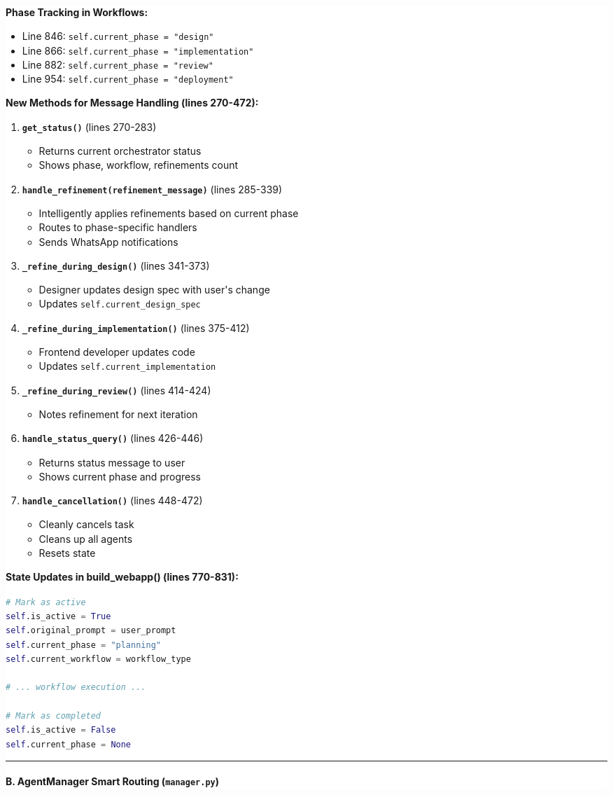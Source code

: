 **Phase Tracking in Workflows:**
- Line 846: `self.current_phase = "design"`
- Line 866: `self.current_phase = "implementation"`
- Line 882: `self.current_phase = "review"`
- Line 954: `self.current_phase = "deployment"`

**New Methods for Message Handling (lines 270-472):**

1. **`get_status()`** (lines 270-283)
   - Returns current orchestrator status
   - Shows phase, workflow, refinements count

2. **`handle_refinement(refinement_message)`** (lines 285-339)
   - Intelligently applies refinements based on current phase
   - Routes to phase-specific handlers
   - Sends WhatsApp notifications

3. **`_refine_during_design()`** (lines 341-373)
   - Designer updates design spec with user's change
   - Updates `self.current_design_spec`

4. **`_refine_during_implementation()`** (lines 375-412)
   - Frontend developer updates code
   - Updates `self.current_implementation`

5. **`_refine_during_review()`** (lines 414-424)
   - Notes refinement for next iteration

6. **`handle_status_query()`** (lines 426-446)
   - Returns status message to user
   - Shows current phase and progress

7. **`handle_cancellation()`** (lines 448-472)
   - Cleanly cancels task
   - Cleans up all agents
   - Resets state

**State Updates in build_webapp() (lines 770-831):**
```python
# Mark as active
self.is_active = True
self.original_prompt = user_prompt
self.current_phase = "planning"
self.current_workflow = workflow_type

# ... workflow execution ...

# Mark as completed
self.is_active = False
self.current_phase = None
```

---

#### **B. AgentManager Smart Routing** (`manager.py`)
